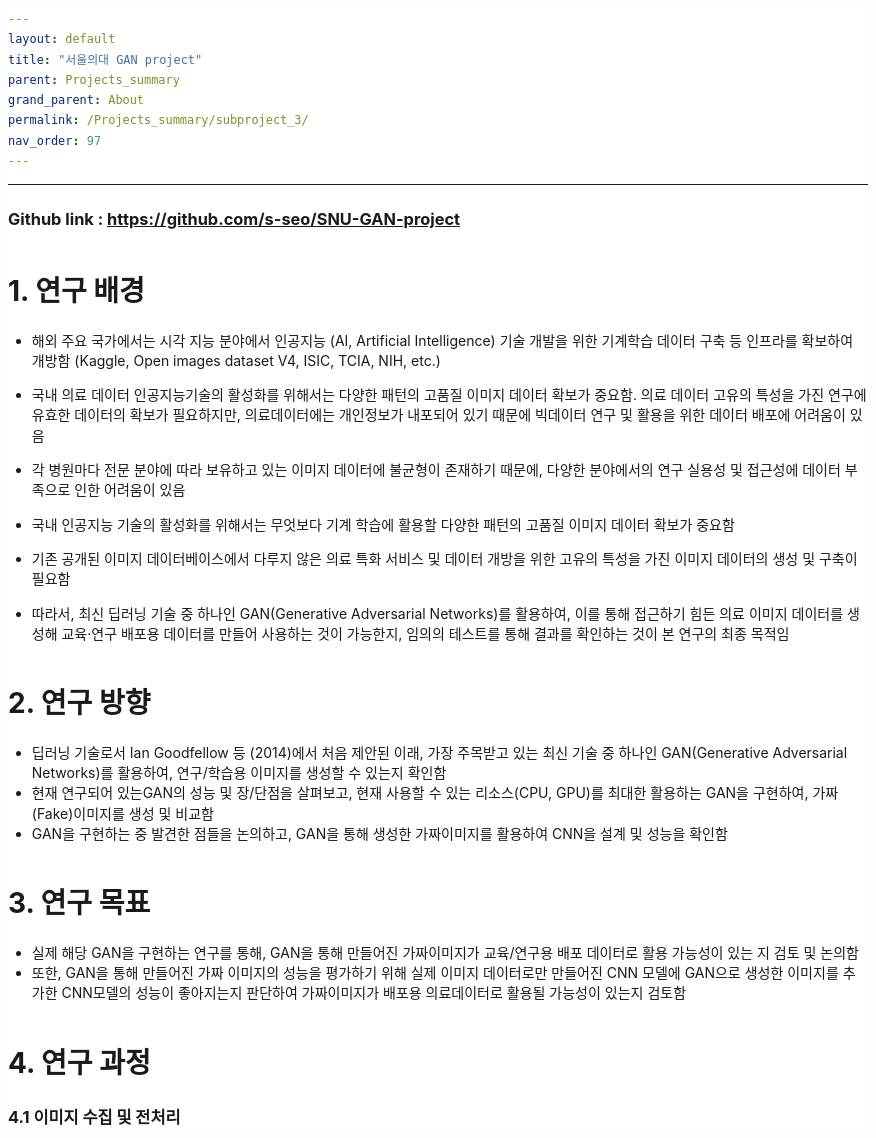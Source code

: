 ```yaml
---
layout: default
title: "서울의대 GAN project"
parent: Projects_summary
grand_parent: About
permalink: /Projects_summary/subproject_3/
nav_order: 97
---
```


***

### Github link : <https://github.com/s-seo/SNU-GAN-project>

# 1. 연구 배경
- 해외 주요 국가에서는 시각 지능 분야에서 인공지능 (AI, Artificial Intelligence) 기술 개발을 위한 기계학습 데이터 구축 등 인프라를 확보하여 개방함 (Kaggle, Open images dataset V4, ISIC, TCIA, NIH, etc.)
- 국내 의료 데이터 인공지능기술의 활성화를 위해서는 다양한 패턴의 고품질 이미지 데이터 확보가 중요함. 의료 데이터 고유의 특성을 가진 연구에 유효한 데이터의 확보가 필요하지만, 의료데이터에는 개인정보가 내포되어 있기 때문에 빅데이터 연구 및 활용을 위한 데이터 배포에 어려움이 있음
- 각 병원마다 전문 분야에 따라 보유하고 있는 이미지 데이터에 불균형이 존재하기 때문에, 다양한 분야에서의 연구 실용성 및 접근성에 데이터 부족으로 인한 어려움이 있음  

- 국내 인공지능 기술의 활성화를 위해서는 무엇보다 기계 학습에 활용할 다양한 패턴의 고품질 이미지 데이터 확보가 중요함
- 기존 공개된 이미지 데이터베이스에서 다루지 않은 의료 특화 서비스 및 데이터 개방을 위한 고유의 특성을 가진 이미지 데이터의 생성 및 구축이 필요함
- 따라서, 최신 딥러닝 기술 중 하나인 GAN(Generative Adversarial Networks)를 활용하여, 이를 통해 접근하기 힘든 의료 이미지 데이터를 생성해 교육·연구 배포용 데이터를 만들어 사용하는 것이 가능한지, 임의의 테스트를 통해 결과를 확인하는 것이 본 연구의 최종 목적임


# 2. 연구 방향
- 딥러닝 기술로서 Ian Goodfellow 등 (2014)에서 처음 제안된 이래, 가장 주목받고 있는 최신 기술 중 하나인 GAN(Generative Adversarial Networks)를 활용하여, 연구/학습용 이미지를 생성할 수 있는지 확인함
- 현재 연구되어 있는GAN의 성능 및 장/단점을 살펴보고, 현재 사용할 수 있는 리소스(CPU, GPU)를 최대한 활용하는 GAN을 구현하여, 가짜(Fake)이미지를 생성 및 비교함
- GAN을 구현하는 중 발견한 점들을 논의하고, GAN을 통해 생성한 가짜이미지를 활용하여 CNN을 설계 및 성능을 확인함



# 3. 연구 목표
- 실제 해당 GAN을 구현하는 연구를 통해, GAN을 통해 만들어진 가짜이미지가 교육/연구용 배포 데이터로 활용 가능성이 있는 지 검토 및 논의함
- 또한, GAN을 통해 만들어진 가짜 이미지의 성능을 평가하기 위해 실제 이미지 데이터로만 만들어진 CNN 모델에 GAN으로 생성한 이미지를 추가한 CNN모델의 성능이 좋아지는지 판단하여 가짜이미지가 배포용 의료데이터로 활용될 가능성이 있는지 검토함




# 4. 연구 과정

### 4.1 이미지 수집 및 전처리

